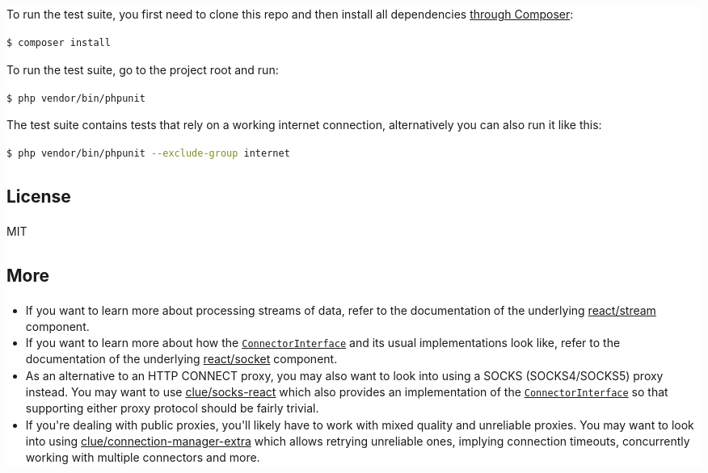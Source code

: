 To run the test suite, you first need to clone this repo and then install all
dependencies [through Composer](https://getcomposer.org):

```bash
$ composer install
```

To run the test suite, go to the project root and run:

```bash
$ php vendor/bin/phpunit
```

The test suite contains tests that rely on a working internet connection,
alternatively you can also run it like this:

```bash
$ php vendor/bin/phpunit --exclude-group internet
```

## License

MIT

## More

* If you want to learn more about processing streams of data, refer to the
  documentation of the underlying
  [react/stream](https://github.com/reactphp/stream) component.
* If you want to learn more about how the
  [`ConnectorInterface`](#connectorinterface) and its usual implementations look
  like, refer to the documentation of the underlying
  [react/socket](https://github.com/reactphp/socket) component.
* As an alternative to an HTTP CONNECT proxy, you may also want to look into
  using a SOCKS (SOCKS4/SOCKS5) proxy instead.
  You may want to use [clue/socks-react](https://github.com/clue/php-socks-react)
  which also provides an implementation of the
  [`ConnectorInterface`](#connectorinterface) so that supporting either proxy
  protocol should be fairly trivial.
* If you're dealing with public proxies, you'll likely have to work with mixed
  quality and unreliable proxies. You may want to look into using
  [clue/connection-manager-extra](https://github.com/clue/php-connection-manager-extra)
  which allows retrying unreliable ones, implying connection timeouts,
  concurrently working with multiple connectors and more.
